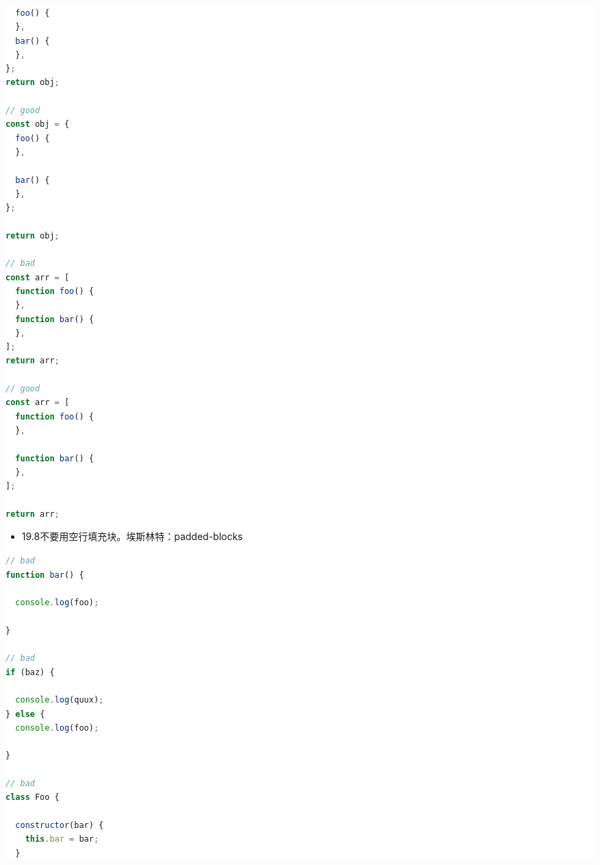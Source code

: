 ```javascript
  foo() {
  },
  bar() {
  },
};
return obj;

// good
const obj = {
  foo() {
  },

  bar() {
  },
};

return obj;

// bad
const arr = [
  function foo() {
  },
  function bar() {
  },
];
return arr;

// good
const arr = [
  function foo() {
  },

  function bar() {
  },
];

return arr;
```

- 19.8不要用空行填充块。埃斯林特：padded-blocks

```javascript
// bad
function bar() {

  console.log(foo);

}

// bad
if (baz) {

  console.log(quux);
} else {
  console.log(foo);

}

// bad
class Foo {

  constructor(bar) {
    this.bar = bar;
  }
```